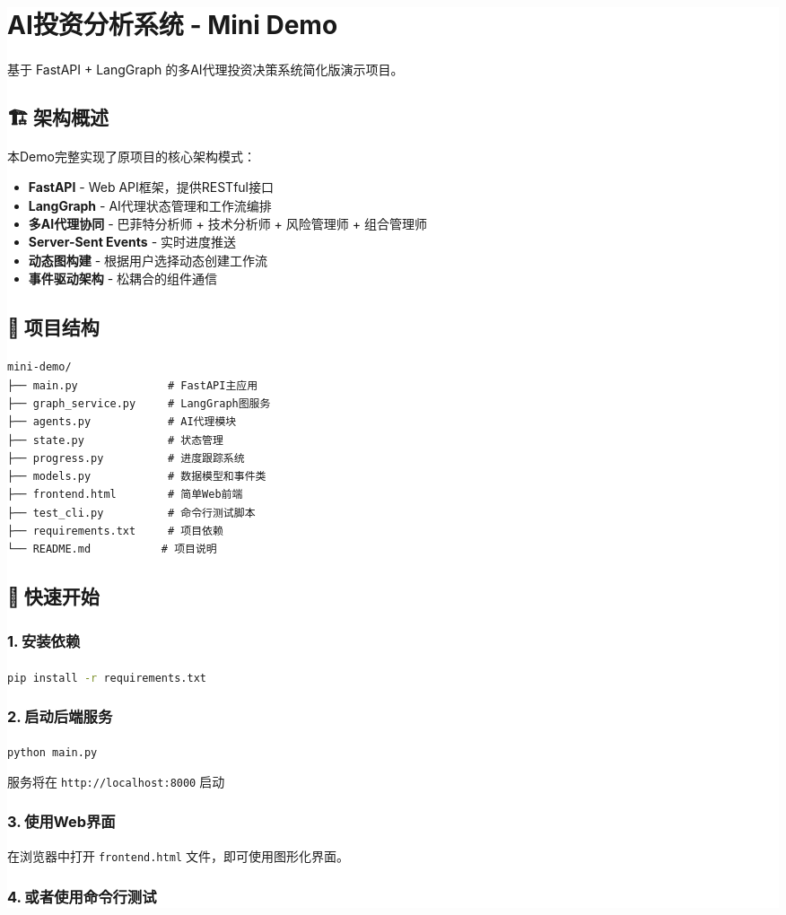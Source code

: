 # AI投资分析系统 - Mini Demo

基于 FastAPI + LangGraph 的多AI代理投资决策系统简化版演示项目。

## 🏗️ 架构概述

本Demo完整实现了原项目的核心架构模式：

- **FastAPI** - Web API框架，提供RESTful接口
- **LangGraph** - AI代理状态管理和工作流编排
- **多AI代理协同** - 巴菲特分析师 + 技术分析师 + 风险管理师 + 组合管理师
- **Server-Sent Events** - 实时进度推送
- **动态图构建** - 根据用户选择动态创建工作流
- **事件驱动架构** - 松耦合的组件通信

## 📁 项目结构

```
mini-demo/
├── main.py              # FastAPI主应用
├── graph_service.py     # LangGraph图服务
├── agents.py            # AI代理模块
├── state.py             # 状态管理
├── progress.py          # 进度跟踪系统
├── models.py            # 数据模型和事件类
├── frontend.html        # 简单Web前端
├── test_cli.py          # 命令行测试脚本
├── requirements.txt     # 项目依赖
└── README.md           # 项目说明
```

## 🚀 快速开始

### 1. 安装依赖

```bash
pip install -r requirements.txt
```

### 2. 启动后端服务

```bash
python main.py
```

服务将在 `http://localhost:8000` 启动

### 3. 使用Web界面

在浏览器中打开 `frontend.html` 文件，即可使用图形化界面。

### 4. 或者使用命令行测试
